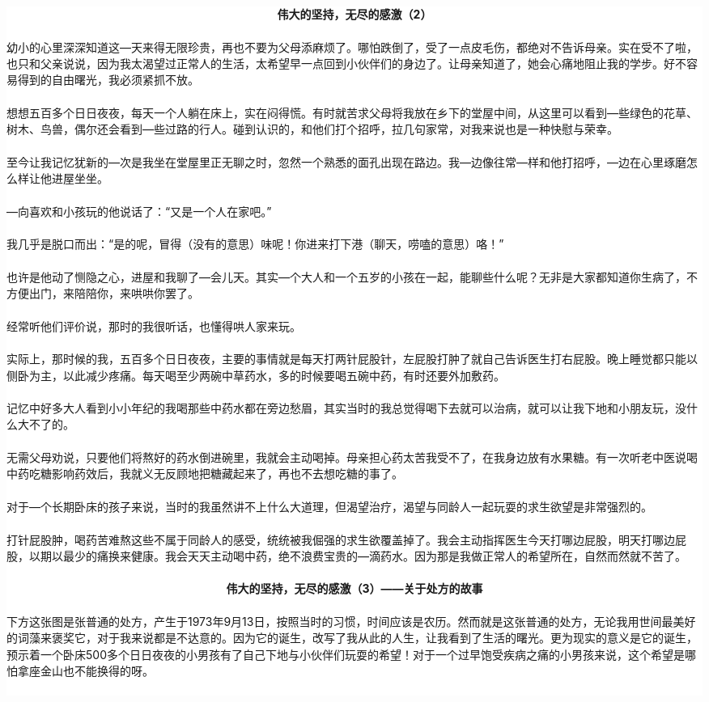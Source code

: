 <div align='center'><strong>伟大的坚持，无尽的感激（2）</strong></div>

<br>
幼小的心里深深知道这—天来得无限珍贵，再也不要为父母添麻烦了。哪怕跌倒了，受了一点皮毛伤，都绝对不告诉母亲。实在受不了啦，也只和父亲说说，因为我太渴望过正常人的生活，太希望早一点回到小伙伴们的身边了。让母亲知道了，她会心痛地阻止我的学步。好不容易得到的自由曙光，我必须紧抓不放。<br>
<br>
想想五百多个日日夜夜，每天一个人躺在床上，实在闷得慌。有时就苦求父母将我放在乡下的堂屋中间，从这里可以看到—些绿色的花草、树木、鸟兽，偶尔还会看到—些过路的行人。碰到认识的，和他们打个招呼，拉几句家常，对我来说也是一种快慰与荣幸。<br>
<br>
至今让我记忆犹新的—次是我坐在堂屋里正无聊之时，忽然一个熟悉的面孔出现在路边。我—边像往常—样和他打招呼，—边在心里琢磨怎么样让他进屋坐坐。<br>
<br>
—向喜欢和小孩玩的他说话了：“又是一个人在家吧。”<br>
<br>
我几乎是脱口而出：“是的呢，冒得（没有的意思）味呢！你进来打下港（聊天，唠嗑的意思）咯！”<br>
<br>
也许是他动了恻隐之心，进屋和我聊了—会儿天。其实—个大人和一个五岁的小孩在一起，能聊些什么呢？无非是大家都知道你生病了，不方便出门，来陪陪你，来哄哄你罢了。<br>
<br>
经常听他们评价说，那时的我很听话，也懂得哄人家来玩。<br>
<br>
实际上，那时候的我，五百多个日日夜夜，主要的事情就是每天打两针屁股针，左屁股打肿了就自己告诉医生打右屁股。晚上睡觉都只能以侧卧为主，以此减少疼痛。每天喝至少两碗中草药水，多的时候要喝五碗中药，有时还要外加敷药。<br>
<br>
记忆中好多大人看到小小年纪的我喝那些中药水都在旁边愁眉，其实当时的我总觉得喝下去就可以治病，就可以让我下地和小朋友玩，没什么大不了的。<br>
<br>
无需父母劝说，只要他们将熬好的药水倒进碗里，我就会主动喝掉。母亲担心药太苦我受不了，在我身边放有水果糖。有一次听老中医说喝中药吃糖影响药效后，我就义无反顾地把糖藏起来了，再也不去想吃糖的事了。<br>
<br>
对于—个长期卧床的孩子来说，当时的我虽然讲不上什么大道理，但渴望治疗，渴望与同龄人一起玩耍的求生欲望是非常强烈的。<br>
<br>
打针屁股肿，喝药苦难熬这些不属于同龄人的感受，统统被我倔强的求生欲覆盖掉了。我会主动指挥医生今天打哪边屁股，明天打哪边屁股，以期以最少的痛换来健康。我会天天主动喝中药，绝不浪费宝贵的—滴药水。因为那是我做正常人的希望所在，自然而然就不苦了。<br>
<br>

<div align='center'><strong>伟大的坚持，无尽的感激（3）——关于处方的故事</strong></div>

<br>
下方这张图是张普通的处方，产生于1973年9月13日，按照当时的习惯，时间应该是农历。然而就是这张普通的处方，无论我用世间最美好的词藻来褒奖它，对于我来说都是不达意的。因为它的诞生，改写了我从此的人生，让我看到了生活的曙光。更为现实的意义是它的诞生，预示着一个卧床500多个日日夜夜的小男孩有了自己下地与小伙伴们玩耍的希望！对于一个过早饱受疾病之痛的小男孩来说，这个希望是哪怕拿座金山也不能换得的呀。<br>
<br>